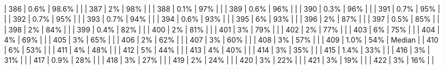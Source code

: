 | 386 | 0.6% | 98.6% |  |
| 387 | 2% | 98% |  |
| 388 | 0.1% | 97% |  |
| 389 | 0.6% | 96% |  |
| 390 | 0.3% | 96% |  |
| 391 | 0.7% | 95% |  |
| 392 | 0.7% | 95% |  |
| 393 | 0.7% | 94% |  |
| 394 | 0.6% | 93% |  |
| 395 | 6% | 93% |  |
| 396 | 2% | 87% |  |
| 397 | 0.5% | 85% |  |
| 398 | 2% | 84% |  |
| 399 | 0.4% | 82% |  |
| 400 | 2% | 81% |  |
| 401 | 3% | 79% |  |
| 402 | 2% | 77% |  |
| 403 | 6% | 75% |  |
| 404 | 4% | 69% |  |
| 405 | 3% | 65% |  |
| 406 | 2% | 62% |  |
| 407 | 3% | 60% |  |
| 408 | 3% | 57% |  |
| 409 | 1.0% | 54% | Median |
| 410 | 6% | 53% |  |
| 411 | 4% | 48% |  |
| 412 | 5% | 44% |  |
| 413 | 4% | 40% |  |
| 414 | 3% | 35% |  |
| 415 | 1.4% | 33% |  |
| 416 | 3% | 31% |  |
| 417 | 0.9% | 28% |  |
| 418 | 3% | 27% |  |
| 419 | 2% | 24% |  |
| 420 | 3% | 22% |  |
| 421 | 3% | 19% |  |
| 422 | 3% | 16% |  |